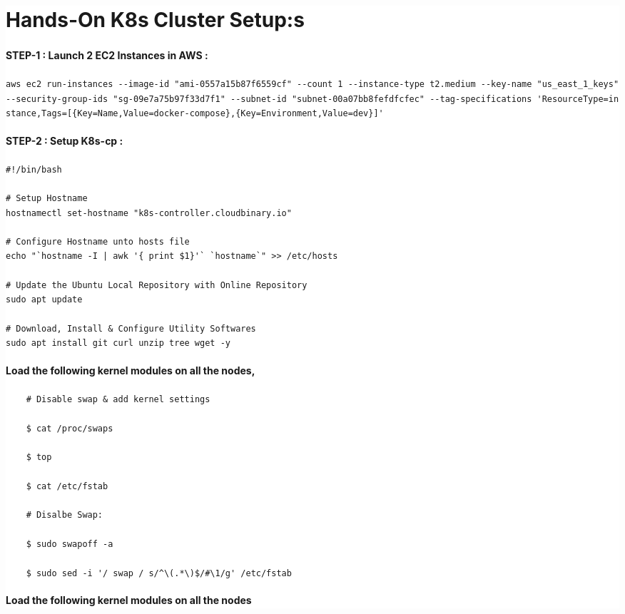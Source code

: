 
# Hands-On K8s Cluster Setup:s

#### STEP-1 : Launch 2 EC2 Instances in AWS :

```
aws ec2 run-instances --image-id "ami-0557a15b87f6559cf" --count 1 --instance-type t2.medium --key-name "us_east_1_keys" --security-group-ids "sg-09e7a75b97f33d7f1" --subnet-id "subnet-00a07bb8fefdfcfec" --tag-specifications 'ResourceType=instance,Tags=[{Key=Name,Value=docker-compose},{Key=Environment,Value=dev}]'

```

#### STEP-2 : Setup K8s-cp :

```
#!/bin/bash

# Setup Hostname 
hostnamectl set-hostname "k8s-controller.cloudbinary.io"

# Configure Hostname unto hosts file 
echo "`hostname -I | awk '{ print $1}'` `hostname`" >> /etc/hosts 

# Update the Ubuntu Local Repository with Online Repository 
sudo apt update 

# Download, Install & Configure Utility Softwares 
sudo apt install git curl unzip tree wget -y 

```

#### Load the following kernel modules on all the nodes,

```
    # Disable swap & add kernel settings

    $ cat /proc/swaps

    $ top 

    $ cat /etc/fstab

    # Disalbe Swap:
    
    $ sudo swapoff -a
    
    $ sudo sed -i '/ swap / s/^\(.*\)$/#\1/g' /etc/fstab

```

#### Load the following kernel modules on all the nodes
